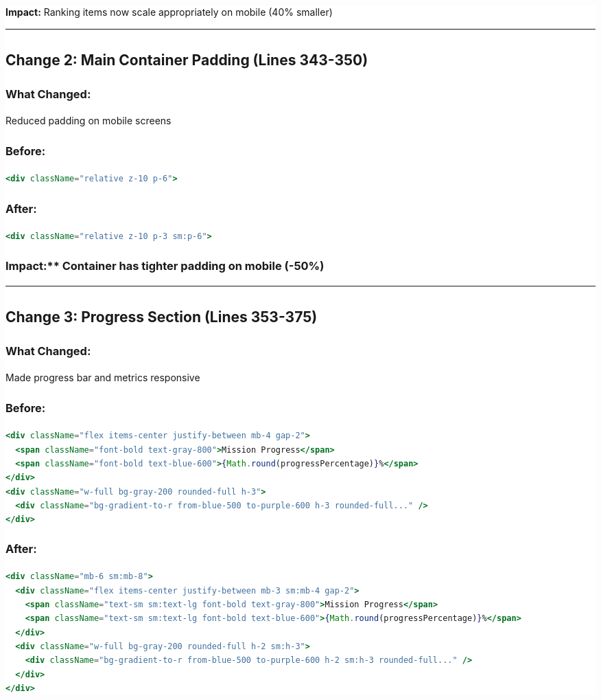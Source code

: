 **Impact:** Ranking items now scale appropriately on mobile (40% smaller)

---

## Change 2: Main Container Padding (Lines 343-350)

### What Changed:
Reduced padding on mobile screens

### Before:
```jsx
<div className="relative z-10 p-6">
```

### After:
```jsx
<div className="relative z-10 p-3 sm:p-6">
```

### Impact:** Container has tighter padding on mobile (-50%)

---

## Change 3: Progress Section (Lines 353-375)

### What Changed:
Made progress bar and metrics responsive

### Before:
```jsx
<div className="flex items-center justify-between mb-4 gap-2">
  <span className="font-bold text-gray-800">Mission Progress</span>
  <span className="font-bold text-blue-600">{Math.round(progressPercentage)}%</span>
</div>
<div className="w-full bg-gray-200 rounded-full h-3">
  <div className="bg-gradient-to-r from-blue-500 to-purple-600 h-3 rounded-full..." />
</div>
```

### After:
```jsx
<div className="mb-6 sm:mb-8">
  <div className="flex items-center justify-between mb-3 sm:mb-4 gap-2">
    <span className="text-sm sm:text-lg font-bold text-gray-800">Mission Progress</span>
    <span className="text-sm sm:text-lg font-bold text-blue-600">{Math.round(progressPercentage)}%</span>
  </div>
  <div className="w-full bg-gray-200 rounded-full h-2 sm:h-3">
    <div className="bg-gradient-to-r from-blue-500 to-purple-600 h-2 sm:h-3 rounded-full..." />
  </div>
</div>
```
